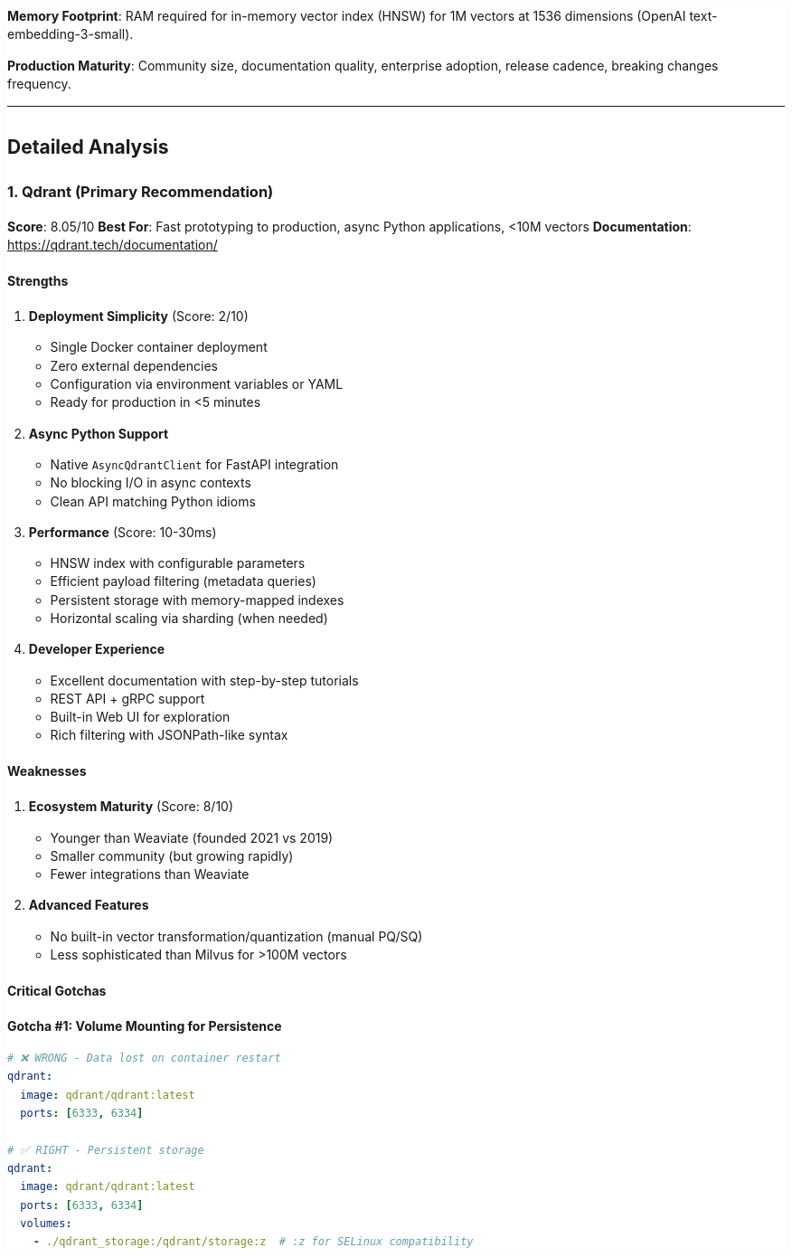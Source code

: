 **Memory Footprint**: RAM required for in-memory vector index (HNSW) for 1M vectors at 1536 dimensions (OpenAI text-embedding-3-small).

**Production Maturity**: Community size, documentation quality, enterprise adoption, release cadence, breaking changes frequency.

---

## Detailed Analysis

### 1. Qdrant (Primary Recommendation)

**Score**: 8.05/10
**Best For**: Fast prototyping to production, async Python applications, <10M vectors
**Documentation**: https://qdrant.tech/documentation/

#### Strengths

1. **Deployment Simplicity** (Score: 2/10)
   - Single Docker container deployment
   - Zero external dependencies
   - Configuration via environment variables or YAML
   - Ready for production in <5 minutes

2. **Async Python Support**
   - Native `AsyncQdrantClient` for FastAPI integration
   - No blocking I/O in async contexts
   - Clean API matching Python idioms

3. **Performance** (Score: 10-30ms)
   - HNSW index with configurable parameters
   - Efficient payload filtering (metadata queries)
   - Persistent storage with memory-mapped indexes
   - Horizontal scaling via sharding (when needed)

4. **Developer Experience**
   - Excellent documentation with step-by-step tutorials
   - REST API + gRPC support
   - Built-in Web UI for exploration
   - Rich filtering with JSONPath-like syntax

#### Weaknesses

1. **Ecosystem Maturity** (Score: 8/10)
   - Younger than Weaviate (founded 2021 vs 2019)
   - Smaller community (but growing rapidly)
   - Fewer integrations than Weaviate

2. **Advanced Features**
   - No built-in vector transformation/quantization (manual PQ/SQ)
   - Less sophisticated than Milvus for >100M vectors

#### Critical Gotchas

**Gotcha #1: Volume Mounting for Persistence**
```yaml
# ❌ WRONG - Data lost on container restart
qdrant:
  image: qdrant/qdrant:latest
  ports: [6333, 6334]

# ✅ RIGHT - Persistent storage
qdrant:
  image: qdrant/qdrant:latest
  ports: [6333, 6334]
  volumes:
    - ./qdrant_storage:/qdrant/storage:z  # :z for SELinux compatibility
```